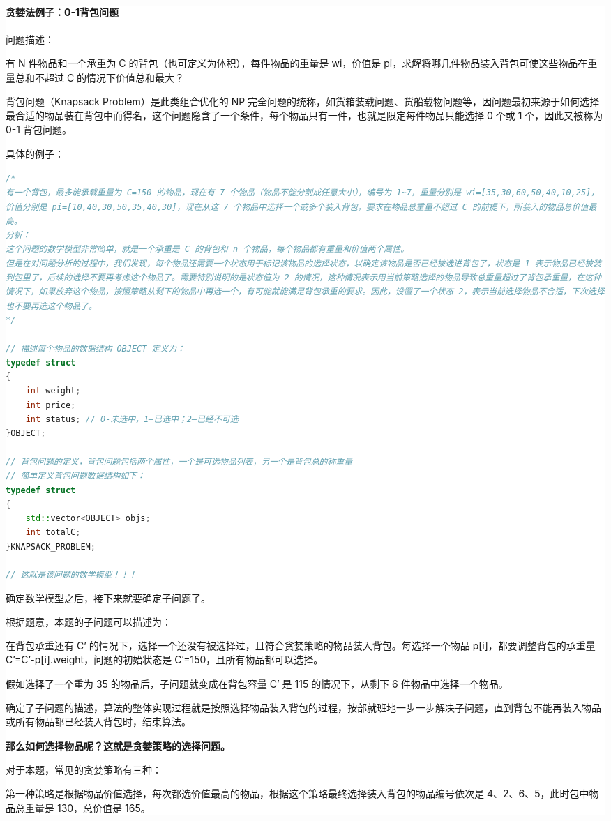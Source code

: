 #### 贪婪法例子：0-1背包问题

问题描述：

有 N 件物品和一个承重为 C 的背包（也可定义为体积），每件物品的重量是 wi，价值是 pi，求解将哪几件物品装入背包可使这些物品在重量总和不超过 C 的情况下价值总和最大？

背包问题（Knapsack Problem）是此类组合优化的 NP 完全问题的统称，如货箱装载问题、货船载物问题等，因问题最初来源于如何选择最合适的物品装在背包中而得名，这个问题隐含了一个条件，每个物品只有一件，也就是限定每件物品只能选择 0 个或 1 个，因此又被称为 0-1 背包问题。

具体的例子：

```c++
/*
有一个背包，最多能承载重量为 C=150 的物品，现在有 7 个物品（物品不能分割成任意大小），编号为 1~7，重量分别是 wi=[35,30,60,50,40,10,25]，价值分别是 pi=[10,40,30,50,35,40,30]，现在从这 7 个物品中选择一个或多个装入背包，要求在物品总重量不超过 C 的前提下，所装入的物品总价值最高。
分析：
这个问题的数学模型非常简单，就是一个承重是 C 的背包和 n 个物品，每个物品都有重量和价值两个属性。
但是在对问题分析的过程中，我们发现，每个物品还需要一个状态用于标记该物品的选择状态，以确定该物品是否已经被选进背包了，状态是 1 表示物品已经被装到包里了，后续的选择不要再考虑这个物品了。需要特别说明的是状态值为 2 的情况，这种情况表示用当前策略选择的物品导致总重量超过了背包承重量，在这种情况下，如果放弃这个物品，按照策略从剩下的物品中再选一个，有可能就能满足背包承重的要求。因此，设置了一个状态 2，表示当前选择物品不合适，下次选择也不要再选这个物品了。
*/

// 描述每个物品的数据结构 OBJECT 定义为：
typedef struct
{
    int weight;
    int price;
    int status; // 0-未选中，1—已选中；2—已经不可选
}OBJECT;

// 背包问题的定义，背包问题包括两个属性，一个是可选物品列表，另一个是背包总的称重量
// 简单定义背包问题数据结构如下：
typedef struct
{
    std::vector<OBJECT> objs;
    int totalC;
}KNAPSACK_PROBLEM;

// 这就是该问题的数学模型！！！
```

确定数学模型之后，接下来就要确定子问题了。

根据题意，本题的子问题可以描述为：

在背包承重还有 C’ 的情况下，选择一个还没有被选择过，且符合贪婪策略的物品装入背包。每选择一个物品 p[i]，都要调整背包的承重量 C’=C’-p[i].weight，问题的初始状态是 C’=150，且所有物品都可以选择。

假如选择了一个重为 35 的物品后，子问题就变成在背包容量 C’ 是 115 的情况下，从剩下 6 件物品中选择一个物品。

确定了子问题的描述，算法的整体实现过程就是按照选择物品装入背包的过程，按部就班地一步一步解决子问题，直到背包不能再装入物品或所有物品都已经装入背包时，结束算法。

**那么如何选择物品呢？这就是贪婪策略的选择问题。**

对于本题，常见的贪婪策略有三种：

第一种策略是根据物品价值选择，每次都选价值最高的物品，根据这个策略最终选择装入背包的物品编号依次是 4、2、6、5，此时包中物品总重量是 130，总价值是 165。
